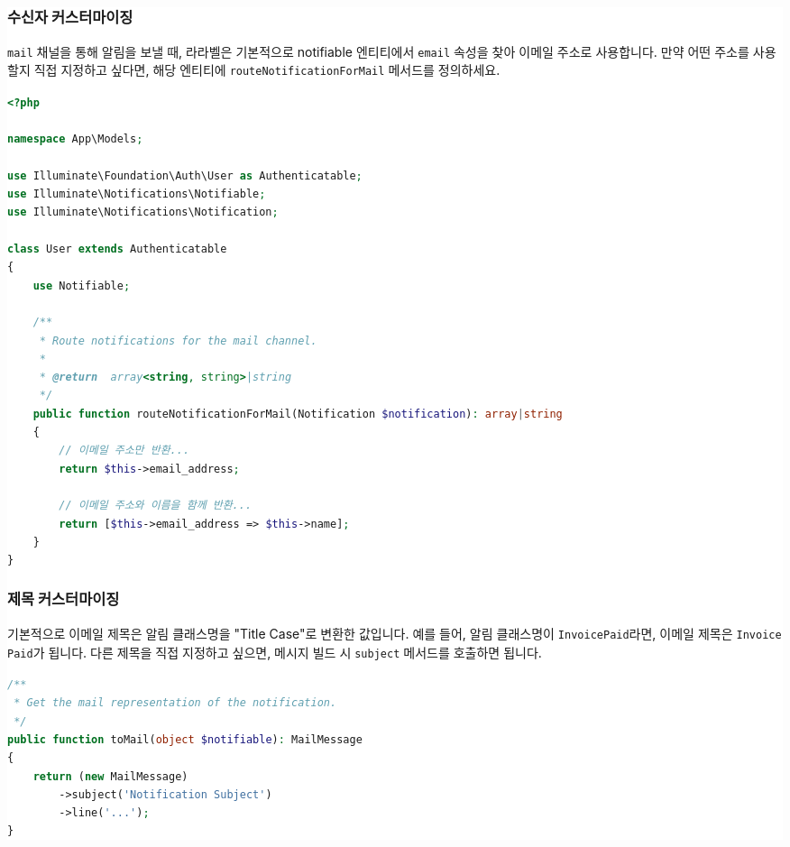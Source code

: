 <a name="customizing-the-recipient"></a>
### 수신자 커스터마이징

`mail` 채널을 통해 알림을 보낼 때, 라라벨은 기본적으로 notifiable 엔티티에서 `email` 속성을 찾아 이메일 주소로 사용합니다. 만약 어떤 주소를 사용할지 직접 지정하고 싶다면, 해당 엔티티에 `routeNotificationForMail` 메서드를 정의하세요.

```php
<?php

namespace App\Models;

use Illuminate\Foundation\Auth\User as Authenticatable;
use Illuminate\Notifications\Notifiable;
use Illuminate\Notifications\Notification;

class User extends Authenticatable
{
    use Notifiable;

    /**
     * Route notifications for the mail channel.
     *
     * @return  array<string, string>|string
     */
    public function routeNotificationForMail(Notification $notification): array|string
    {
        // 이메일 주소만 반환...
        return $this->email_address;

        // 이메일 주소와 이름을 함께 반환...
        return [$this->email_address => $this->name];
    }
}
```

<a name="customizing-the-subject"></a>
### 제목 커스터마이징

기본적으로 이메일 제목은 알림 클래스명을 "Title Case"로 변환한 값입니다. 예를 들어, 알림 클래스명이 `InvoicePaid`라면, 이메일 제목은 `Invoice Paid`가 됩니다. 다른 제목을 직접 지정하고 싶으면, 메시지 빌드 시 `subject` 메서드를 호출하면 됩니다.

```php
/**
 * Get the mail representation of the notification.
 */
public function toMail(object $notifiable): MailMessage
{
    return (new MailMessage)
        ->subject('Notification Subject')
        ->line('...');
}
```
